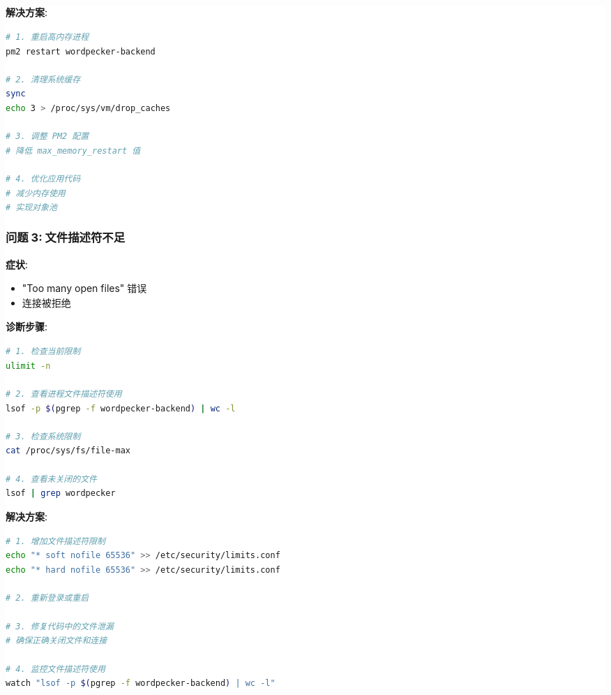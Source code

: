 **解决方案**:

```bash
# 1. 重启高内存进程
pm2 restart wordpecker-backend

# 2. 清理系统缓存
sync
echo 3 > /proc/sys/vm/drop_caches

# 3. 调整 PM2 配置
# 降低 max_memory_restart 值

# 4. 优化应用代码
# 减少内存使用
# 实现对象池
```

### 问题 3: 文件描述符不足

**症状**:
- "Too many open files" 错误
- 连接被拒绝

**诊断步骤**:

```bash
# 1. 检查当前限制
ulimit -n

# 2. 查看进程文件描述符使用
lsof -p $(pgrep -f wordpecker-backend) | wc -l

# 3. 检查系统限制
cat /proc/sys/fs/file-max

# 4. 查看未关闭的文件
lsof | grep wordpecker
```

**解决方案**:

```bash
# 1. 增加文件描述符限制
echo "* soft nofile 65536" >> /etc/security/limits.conf
echo "* hard nofile 65536" >> /etc/security/limits.conf

# 2. 重新登录或重启

# 3. 修复代码中的文件泄漏
# 确保正确关闭文件和连接

# 4. 监控文件描述符使用
watch "lsof -p $(pgrep -f wordpecker-backend) | wc -l"
```
